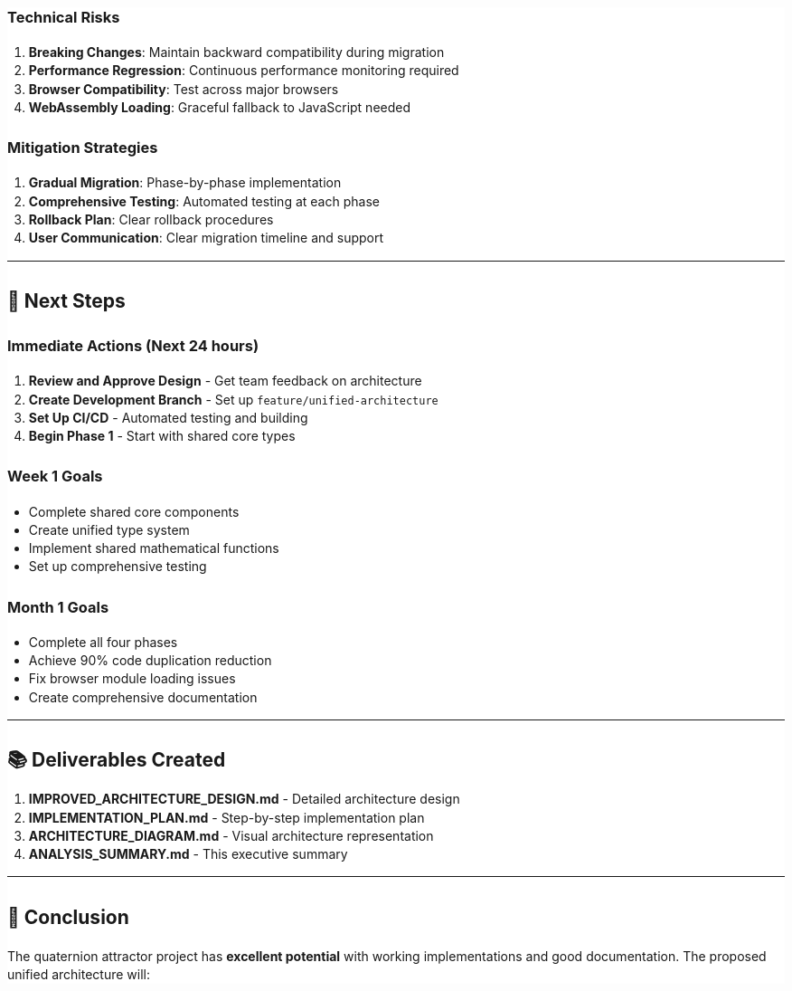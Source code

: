 ### **Technical Risks**
1. **Breaking Changes**: Maintain backward compatibility during migration
2. **Performance Regression**: Continuous performance monitoring required
3. **Browser Compatibility**: Test across major browsers
4. **WebAssembly Loading**: Graceful fallback to JavaScript needed

### **Mitigation Strategies**
1. **Gradual Migration**: Phase-by-phase implementation
2. **Comprehensive Testing**: Automated testing at each phase
3. **Rollback Plan**: Clear rollback procedures
4. **User Communication**: Clear migration timeline and support

---

## 🚀 **Next Steps**

### **Immediate Actions (Next 24 hours)**
1. **Review and Approve Design** - Get team feedback on architecture
2. **Create Development Branch** - Set up `feature/unified-architecture`
3. **Set Up CI/CD** - Automated testing and building
4. **Begin Phase 1** - Start with shared core types

### **Week 1 Goals**
- Complete shared core components
- Create unified type system
- Implement shared mathematical functions
- Set up comprehensive testing

### **Month 1 Goals**
- Complete all four phases
- Achieve 90% code duplication reduction
- Fix browser module loading issues
- Create comprehensive documentation

---

## 📚 **Deliverables Created**

1. **IMPROVED_ARCHITECTURE_DESIGN.md** - Detailed architecture design
2. **IMPLEMENTATION_PLAN.md** - Step-by-step implementation plan
3. **ARCHITECTURE_DIAGRAM.md** - Visual architecture representation
4. **ANALYSIS_SUMMARY.md** - This executive summary

---

## 🎉 **Conclusion**

The quaternion attractor project has **excellent potential** with working implementations and good documentation. The proposed unified architecture will:
